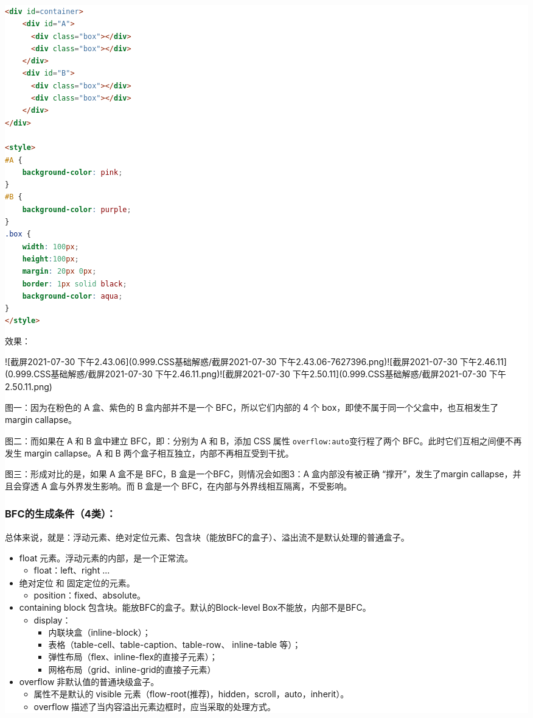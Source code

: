 ```html
<div id=container>
    <div id="A">
      <div class="box"></div>
      <div class="box"></div>
    </div>
    <div id="B">
      <div class="box"></div>
      <div class="box"></div>
    </div>
</div>

<style>
#A {
    background-color: pink;
}
#B {
    background-color: purple;
}
.box {
    width: 100px;
    height:100px;
    margin: 20px 0px;
    border: 1px solid black;
    background-color: aqua;
}
</style>
```

效果：

 ![截屏2021-07-30 下午2.43.06](0.999.CSS基础解惑/截屏2021-07-30 下午2.43.06-7627396.png)![截屏2021-07-30 下午2.46.11](0.999.CSS基础解惑/截屏2021-07-30 下午2.46.11.png)![截屏2021-07-30 下午2.50.11](0.999.CSS基础解惑/截屏2021-07-30 下午2.50.11.png)

图一：因为在粉色的 A 盒、紫色的 B 盒内部并不是一个 BFC，所以它们内部的 4 个 box，即使不属于同一个父盒中，也互相发生了 margin callapse。

图二：而如果在 A 和 B 盒中建立 BFC，即：分别为 A 和 B，添加 CSS 属性 `overflow:auto`变行程了两个 BFC。此时它们互相之间便不再发生 margin callapse。A 和 B 两个盒子相互独立，内部不再相互受到干扰。

图三：形成对比的是，如果 A 盒不是 BFC，B 盒是一个BFC，则情况会如图3：A 盒内部没有被正确 “撑开”，发生了margin callapse，并且会穿透 A 盒与外界发生影响。而 B 盒是一个 BFC，在内部与外界线相互隔离，不受影响。



### BFC的生成条件（4类）：

总体来说，就是：浮动元素、绝对定位元素、包含块（能放BFC的盒子）、溢出流不是默认处理的普通盒子。

- float 元素。浮动元素的内部，是一个正常流。
    - float：left、right ... 
- 绝对定位 和 固定定位的元素。
    - position：fixed、absolute。
- containing block 包含块。能放BFC的盒子。默认的Block-level Box不能放，内部不是BFC。
    - display：
        - 内联块盒（inline-block）；
        - 表格（table-cell、table-caption、table-row、 inline-table 等）；
        - 弹性布局（flex、inline-flex的直接子元素）；
        - 网格布局（grid、inline-grid的直接子元素）
- overflow 非默认值的普通块级盒子。
    - 属性不是默认的 visible 元素（flow-root(推荐)，hidden，scroll，auto，inherit）。
    - overflow 描述了当内容溢出元素边框时，应当采取的处理方式。
